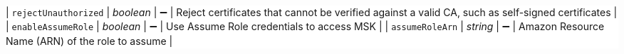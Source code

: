 | `rejectUnauthorized`                                                                                                                                                                                                                                                                                                                                                                                                                                                                                          | *boolean*                                                                                                                                                                                                                                                                                                                                                                                                                                                                                                     | :heavy_minus_sign:                                                                                                                                                                                                                                                                                                                                                                                                                                                                                            | Reject certificates that cannot be verified against a valid CA, such as self-signed certificates                                                                                                                                                                                                                                                                                                                                                                                                              |
| `enableAssumeRole`                                                                                                                                                                                                                                                                                                                                                                                                                                                                                            | *boolean*                                                                                                                                                                                                                                                                                                                                                                                                                                                                                                     | :heavy_minus_sign:                                                                                                                                                                                                                                                                                                                                                                                                                                                                                            | Use Assume Role credentials to access MSK                                                                                                                                                                                                                                                                                                                                                                                                                                                                     |
| `assumeRoleArn`                                                                                                                                                                                                                                                                                                                                                                                                                                                                                               | *string*                                                                                                                                                                                                                                                                                                                                                                                                                                                                                                      | :heavy_minus_sign:                                                                                                                                                                                                                                                                                                                                                                                                                                                                                            | Amazon Resource Name (ARN) of the role to assume                                                                                                                                                                                                                                                                                                                                                                                                                                                              |
